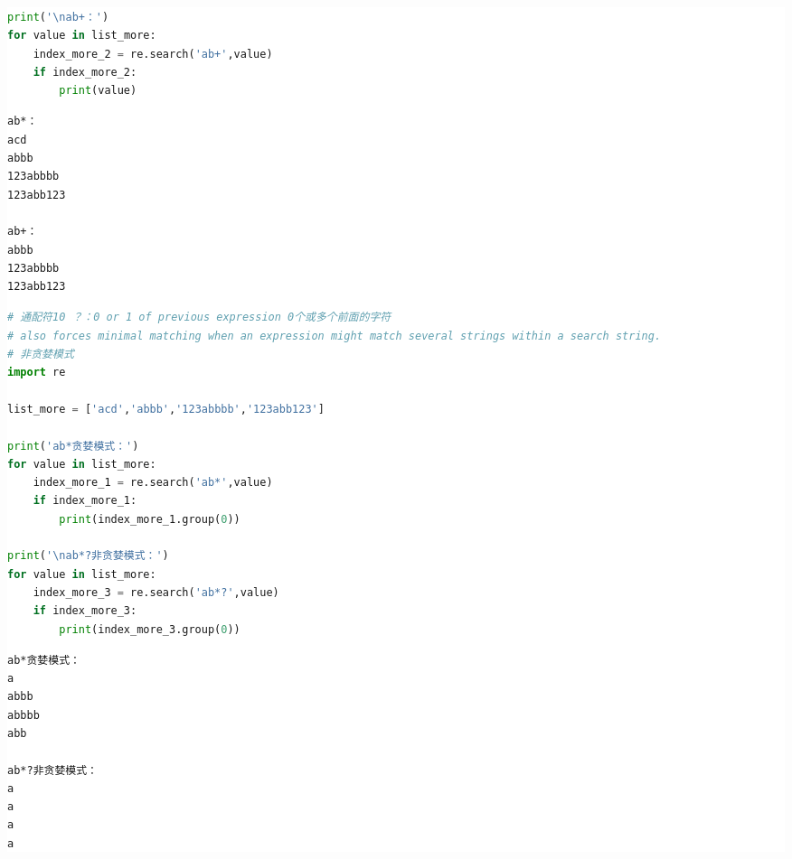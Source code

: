 ```python
print('\nab+：')        
for value in list_more:    
    index_more_2 = re.search('ab+',value)    
    if index_more_2:
        print(value)
```

    ab*：
    acd
    abbb
    123abbbb
    123abb123
    
    ab+：
    abbb
    123abbbb
    123abb123
    


```python
# 通配符10 ？：0 or 1 of previous expression 0个或多个前面的字符
# also forces minimal matching when an expression might match several strings within a search string.
# 非贪婪模式
import re

list_more = ['acd','abbb','123abbbb','123abb123']

print('ab*贪婪模式：')
for value in list_more:
    index_more_1 = re.search('ab*',value)    
    if index_more_1:
        print(index_more_1.group(0))

print('\nab*?非贪婪模式：')        
for value in list_more:    
    index_more_3 = re.search('ab*?',value)    
    if index_more_3:
        print(index_more_3.group(0))  
```

    ab*贪婪模式：
    a
    abbb
    abbbb
    abb
    
    ab*?非贪婪模式：
    a
    a
    a
    a
    